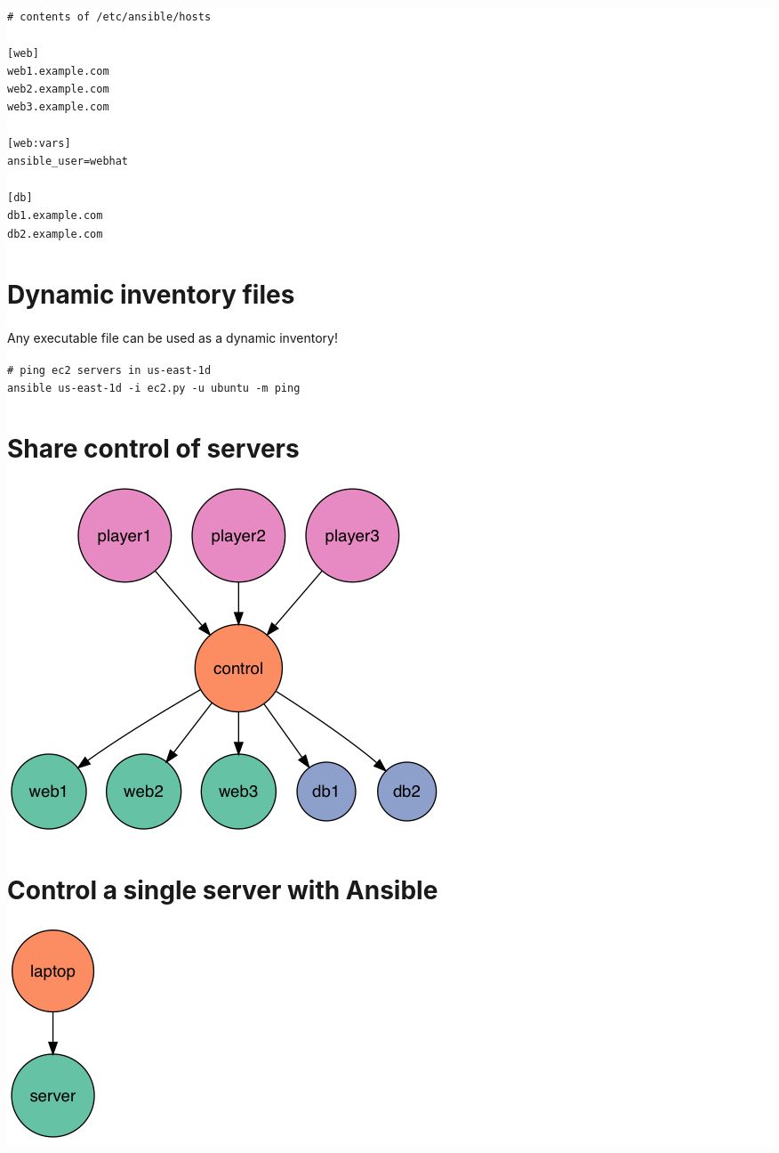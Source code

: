     # contents of /etc/ansible/hosts

    [web]
    web1.example.com
    web2.example.com
    web3.example.com

    [web:vars]
    ansible_user=webhat

    [db]
    db1.example.com
    db2.example.com

Dynamic inventory files
=======================

Any executable file can be used as a dynamic inventory!

    # ping ec2 servers in us-east-1d
    ansible us-east-1d -i ec2.py -u ubuntu -m ping

Share control of servers
========================

![](/pierce-edmiston/slides_files/figure-markdown_strict/ansible-tower-1.png)

Control a single server with Ansible
====================================

![](/pierce-edmiston/slides_files/figure-markdown_strict/ansible-simple-1.png)
